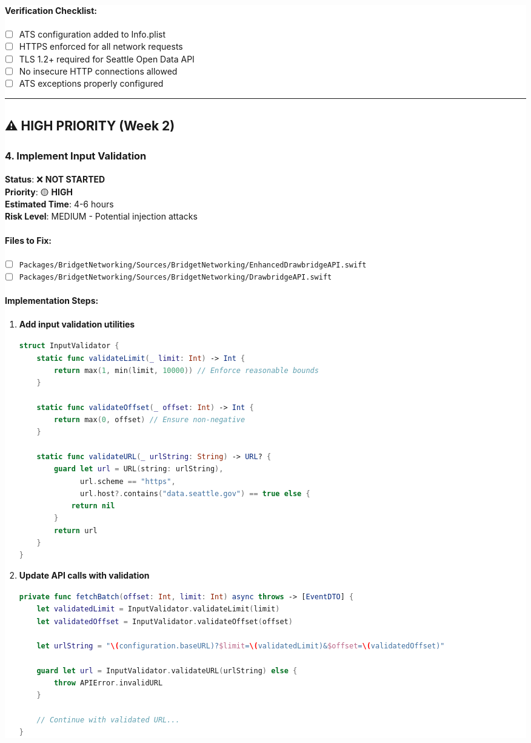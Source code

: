 #### **Verification Checklist**:
- [ ] ATS configuration added to Info.plist
- [ ] HTTPS enforced for all network requests
- [ ] TLS 1.2+ required for Seattle Open Data API
- [ ] No insecure HTTP connections allowed
- [ ] ATS exceptions properly configured

---

## ⚠️ **HIGH PRIORITY (Week 2)**

### **4. Implement Input Validation**
**Status**: ❌ **NOT STARTED**  
**Priority**: 🟡 **HIGH**  
**Estimated Time**: 4-6 hours  
**Risk Level**: MEDIUM - Potential injection attacks

#### **Files to Fix**:
- [ ] `Packages/BridgetNetworking/Sources/BridgetNetworking/EnhancedDrawbridgeAPI.swift`
- [ ] `Packages/BridgetNetworking/Sources/BridgetNetworking/DrawbridgeAPI.swift`

#### **Implementation Steps**:
1. **Add input validation utilities**
   ```swift
   struct InputValidator {
       static func validateLimit(_ limit: Int) -> Int {
           return max(1, min(limit, 10000)) // Enforce reasonable bounds
       }
       
       static func validateOffset(_ offset: Int) -> Int {
           return max(0, offset) // Ensure non-negative
       }
       
       static func validateURL(_ urlString: String) -> URL? {
           guard let url = URL(string: urlString),
                 url.scheme == "https",
                 url.host?.contains("data.seattle.gov") == true else {
               return nil
           }
           return url
       }
   }
   ```

2. **Update API calls with validation**
   ```swift
   private func fetchBatch(offset: Int, limit: Int) async throws -> [EventDTO] {
       let validatedLimit = InputValidator.validateLimit(limit)
       let validatedOffset = InputValidator.validateOffset(offset)
       
       let urlString = "\(configuration.baseURL)?$limit=\(validatedLimit)&$offset=\(validatedOffset)"
       
       guard let url = InputValidator.validateURL(urlString) else {
           throw APIError.invalidURL
       }
       
       // Continue with validated URL...
   }
   ```
